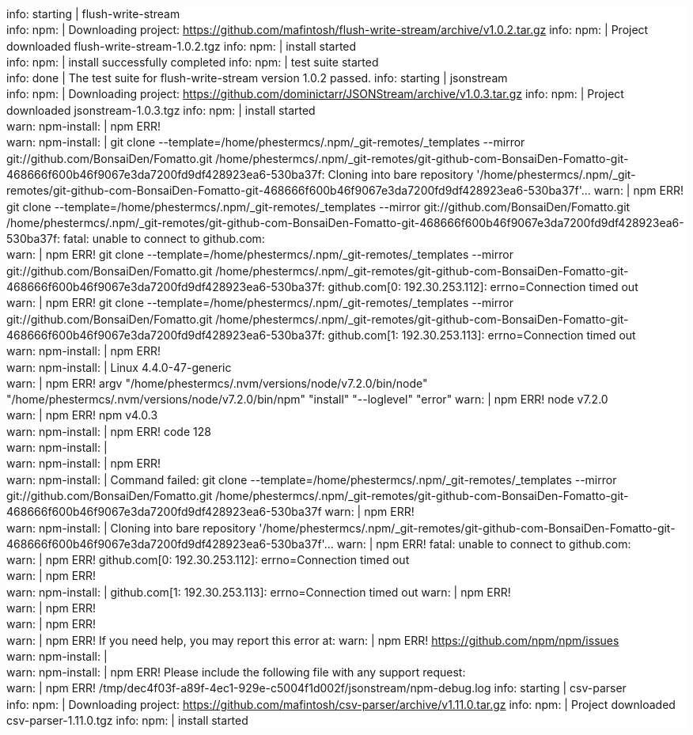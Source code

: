 info: starting            | flush-write-stream  
info: npm:                | Downloading project: https://github.com/mafintosh/flush-write-stream/archive/v1.0.2.tar.gz
info: npm:                | Project downloaded flush-write-stream-1.0.2.tgz
info: npm:                | install started     
info: npm:                | install successfully completed
info: npm:                | test suite started  
info: done                | The test suite for flush-write-stream version 1.0.2 passed.
info: starting            | jsonstream          
info: npm:                | Downloading project: https://github.com/dominictarr/JSONStream/archive/v1.0.3.tar.gz
info: npm:                | Project downloaded jsonstream-1.0.3.tgz
info: npm:                | install started     
warn: npm-install:        | npm ERR!            
warn: npm-install:        | git clone --template=/home/phestermcs/.npm/_git-remotes/_templates --mirror git://github.com/BonsaiDen/Fomatto.git /home/phestermcs/.npm/_git-remotes/git-github-com-BonsaiDen-Fomatto-git-468666f600b46f9067e3da7200fd9df428923ea6-530ba37f: Cloning into bare repository '/home/phestermcs/.npm/_git-remotes/git-github-com-BonsaiDen-Fomatto-git-468666f600b46f9067e3da7200fd9df428923ea6-530ba37f'...
warn:                     | npm ERR! git clone --template=/home/phestermcs/.npm/_git-remotes/_templates --mirror git://github.com/BonsaiDen/Fomatto.git /home/phestermcs/.npm/_git-remotes/git-github-com-BonsaiDen-Fomatto-git-468666f600b46f9067e3da7200fd9df428923ea6-530ba37f: fatal: unable to connect to github.com:                                                                                                           
warn:                     | npm ERR! git clone --template=/home/phestermcs/.npm/_git-remotes/_templates --mirror git://github.com/BonsaiDen/Fomatto.git /home/phestermcs/.npm/_git-remotes/git-github-com-BonsaiDen-Fomatto-git-468666f600b46f9067e3da7200fd9df428923ea6-530ba37f: github.com[0: 192.30.253.112]: errno=Connection timed out                                                                                         
warn:                     | npm ERR! git clone --template=/home/phestermcs/.npm/_git-remotes/_templates --mirror git://github.com/BonsaiDen/Fomatto.git /home/phestermcs/.npm/_git-remotes/git-github-com-BonsaiDen-Fomatto-git-468666f600b46f9067e3da7200fd9df428923ea6-530ba37f: github.com[1: 192.30.253.113]: errno=Connection timed out                                                                                         
warn: npm-install:        | npm ERR!            
warn: npm-install:        | Linux 4.4.0-47-generic                                                                                                                                 
warn:                     | npm ERR! argv "/home/phestermcs/.nvm/versions/node/v7.2.0/bin/node" "/home/phestermcs/.nvm/versions/node/v7.2.0/bin/npm" "install" "--loglevel" "error"
warn:                     | npm ERR! node v7.2.0                                                                                                                                   
warn:                     | npm ERR! npm  v4.0.3                                                                                                                                   
warn: npm-install:        | npm ERR! code 128   
warn: npm-install:        |                     
warn: npm-install:        | npm ERR!            
warn: npm-install:        | Command failed: git clone --template=/home/phestermcs/.npm/_git-remotes/_templates --mirror git://github.com/BonsaiDen/Fomatto.git /home/phestermcs/.npm/_git-remotes/git-github-com-BonsaiDen-Fomatto-git-468666f600b46f9067e3da7200fd9df428923ea6-530ba37f
warn:                     | npm ERR!                                                                                                                                                                                                                                                    
warn: npm-install:        | Cloning into bare repository '/home/phestermcs/.npm/_git-remotes/git-github-com-BonsaiDen-Fomatto-git-468666f600b46f9067e3da7200fd9df428923ea6-530ba37f'...
warn:                     | npm ERR! fatal: unable to connect to github.com:                                                                                                           
warn:                     | npm ERR! github.com[0: 192.30.253.112]: errno=Connection timed out                                                                                         
warn:                     | npm ERR!                                                                                                                                                   
warn: npm-install:        | github.com[1: 192.30.253.113]: errno=Connection timed out
warn:                     | npm ERR!                                                 
warn:                     | npm ERR!                                                 
warn:                     | npm ERR!                                                 
warn:                     | npm ERR! If you need help, you may report this error at: 
warn:                     | npm ERR!     <https://github.com/npm/npm/issues>         
warn: npm-install:        |                     
warn: npm-install:        | npm ERR! Please include the following file with any support request:           
warn:                     | npm ERR!     /tmp/dec4f03f-a89f-4ec1-929e-c5004f1d002f/jsonstream/npm-debug.log
info: starting            | csv-parser          
info: npm:                | Downloading project: https://github.com/mafintosh/csv-parser/archive/v1.11.0.tar.gz
info: npm:                | Project downloaded csv-parser-1.11.0.tgz
info: npm:                | install started     